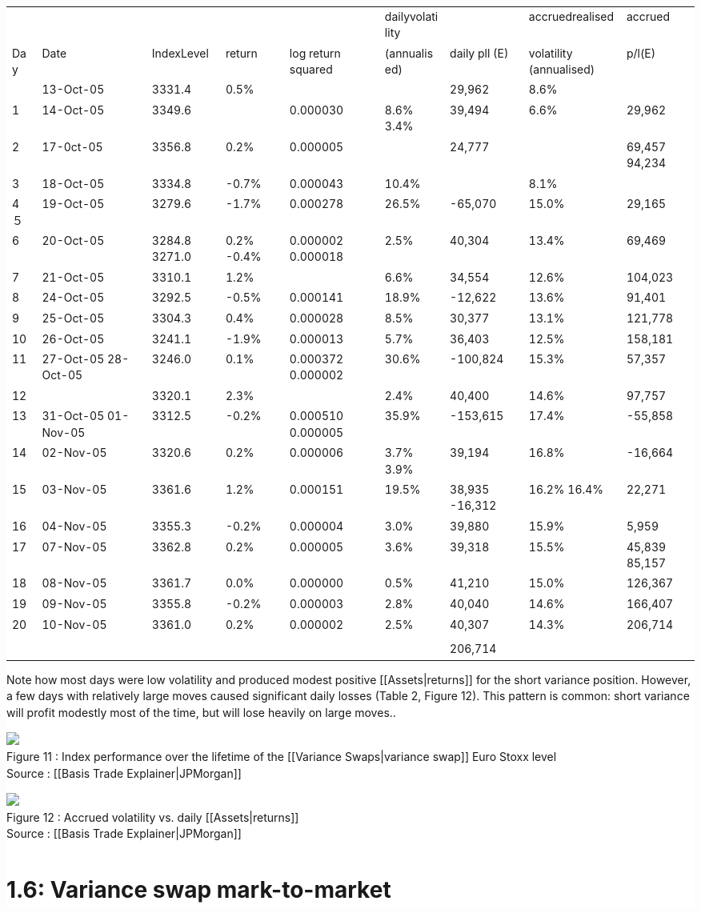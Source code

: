 
<html><body><table><tr><td></td><td></td><td></td><td></td><td></td><td>dailyvolatility</td><td></td><td>accruedrealised</td><td>accrued</td></tr><tr><td>Day</td><td>Date</td><td>IndexLevel</td><td>return</td><td>log return squared</td><td>(annualised)</td><td>daily pll (E)</td><td>volatility (annualised)</td><td>p/l(E)</td></tr><tr><td></td><td>13-Oct-05</td><td>3331.4</td><td>0.5%</td><td></td><td></td><td>29,962</td><td>8.6%</td><td></td></tr><tr><td>1</td><td>14-Oct-05</td><td>3349.6</td><td></td><td>0.000030</td><td>8.6% 3.4%</td><td>39,494</td><td>6.6%</td><td>29,962</td></tr><tr><td>2</td><td>17-0ct-05</td><td>3356.8</td><td>0.2%</td><td>0.000005</td><td></td><td>24,777</td><td></td><td>69,457 94,234</td></tr><tr><td>3</td><td>18-Oct-05</td><td>3334.8</td><td>-0.7%</td><td>0.000043</td><td>10.4%</td><td></td><td>8.1%</td><td></td></tr><tr><td>4 ５</td><td>19-Oct-05</td><td>3279.6</td><td>-1.7%</td><td>0.000278</td><td>26.5%</td><td>-65,070</td><td>15.0%</td><td>29,165</td></tr><tr><td>6</td><td>20-Oct-05</td><td>3284.8 3271.0</td><td>0.2% -0.4%</td><td>0.000002 0.000018</td><td>2.5%</td><td>40,304</td><td>13.4%</td><td>69,469</td></tr><tr><td>7</td><td>21-Oct-05</td><td>3310.1</td><td>1.2%</td><td></td><td>6.6%</td><td>34,554</td><td>12.6%</td><td>104,023</td></tr><tr><td>8</td><td>24-Oct-05</td><td>3292.5</td><td>-0.5%</td><td>0.000141</td><td>18.9%</td><td>-12,622</td><td>13.6%</td><td>91,401</td></tr><tr><td>9</td><td>25-Oct-05</td><td>3304.3</td><td>0.4%</td><td>0.000028</td><td>8.5%</td><td>30,377</td><td>13.1%</td><td>121,778</td></tr><tr><td>10</td><td>26-Oct-05</td><td>3241.1</td><td>-1.9%</td><td>0.000013</td><td>5.7%</td><td>36,403</td><td>12.5%</td><td>158,181</td></tr><tr><td>11</td><td>27-Oct-05 28-Oct-05</td><td>3246.0</td><td>0.1%</td><td>0.000372 0.000002</td><td>30.6%</td><td>-100,824</td><td>15.3%</td><td>57,357</td></tr><tr><td>12</td><td></td><td>3320.1</td><td>2.3%</td><td></td><td>2.4%</td><td>40,400</td><td>14.6%</td><td>97,757</td></tr><tr><td>13</td><td>31-Oct-05 01-Nov-05</td><td>3312.5</td><td>-0.2%</td><td>0.000510 0.000005</td><td>35.9%</td><td>-153,615</td><td>17.4%</td><td>-55,858</td></tr><tr><td>14</td><td>02-Nov-05</td><td>3320.6</td><td>0.2%</td><td>0.000006</td><td>3.7% 3.9%</td><td>39,194</td><td>16.8%</td><td>-16,664</td></tr><tr><td>15</td><td>03-Nov-05</td><td>3361.6</td><td>1.2%</td><td>0.000151</td><td>19.5%</td><td>38,935 -16,312</td><td>16.2% 16.4%</td><td>22,271</td></tr><tr><td>16</td><td>04-Nov-05</td><td>3355.3</td><td>-0.2%</td><td>0.000004</td><td>3.0%</td><td>39,880</td><td>15.9%</td><td>5,959</td></tr><tr><td>17</td><td>07-Nov-05</td><td>3362.8</td><td>0.2%</td><td>0.000005</td><td>3.6%</td><td>39,318</td><td>15.5%</td><td>45,839 85,157</td></tr><tr><td>18</td><td>08-Nov-05</td><td>3361.7</td><td>0.0%</td><td>0.000000</td><td>0.5%</td><td>41,210</td><td>15.0%</td><td>126,367</td></tr><tr><td>19</td><td>09-Nov-05</td><td>3355.8</td><td>-0.2%</td><td>0.000003</td><td>2.8%</td><td>40,040</td><td>14.6%</td><td>166,407</td></tr><tr><td>20</td><td>10-Nov-05</td><td>3361.0</td><td>0.2%</td><td>0.000002</td><td>2.5%</td><td>40,307</td><td>14.3%</td><td>206,714</td></tr><tr><td></td><td></td><td></td><td></td><td></td><td></td><td></td><td></td><td></td></tr><tr><td></td><td></td><td></td><td></td><td></td><td></td><td>206,714</td><td></td><td></td></tr></table></body></html>  

Note how most days were low volatility and produced modest positive [[Assets|returns]] for the short variance position. However, a few days with relatively large moves caused significant daily losses (Table 2, Figure 12). This pattern is common: short variance will profit modestly most of the time, but will lose heavily on large moves..  

![](0325fc436cebf9526ef95fc0a6f2fd2188cb0ed7090e82638109fd394a45d914.jpg)  
Figure 11 : Index performance over the lifetime of the [[Variance Swaps|variance swap]] Euro Stoxx level   
Source : [[Basis Trade Explainer|JPMorgan]]  

![](cc4d9d6284e6968ea86a5a2a3ca5994489f102876b51e0714b0e3027d08be09a.jpg)  
Figure 12 : Accrued volatility vs. daily [[Assets|returns]]   
Source : [[Basis Trade Explainer|JPMorgan]]  

# 1.6: Variance swap mark-to-market  
